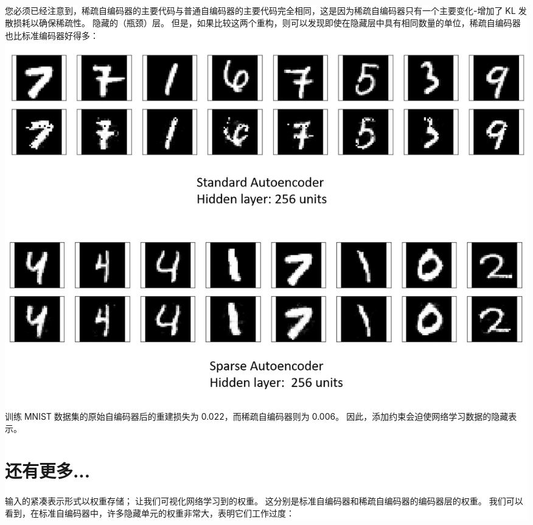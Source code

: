 您必须已经注意到，稀疏自编码器的主要代码与普通自编码器的主要代码完全相同，这是因为稀疏自编码器只有一个主要变化-增加了 KL 发散损耗以确保稀疏性。 隐藏的（瓶颈）层。 但是，如果比较这两个重构，则可以发现即使在隐藏层中具有相同数量的单位，稀疏自编码器也比标准编码器好得多：

![](img/faa06c5a-28a5-4527-b367-f774f025a756.png)

训练 MNIST 数据集的原始自编码器后的重建损失为 0.022，而稀疏自编码器则为 0.006。 因此，添加约束会迫使网络学习数据的隐藏表示。

# 还有更多...

输入的紧凑表示形式以权重存储； 让我们可视化网络学习到的权重。 这分别是标准自编码器和稀疏自编码器的编码器层的权重。 我们可以看到，在标准自编码器中，许多隐藏单元的权重非常大，表明它们工作过度：
